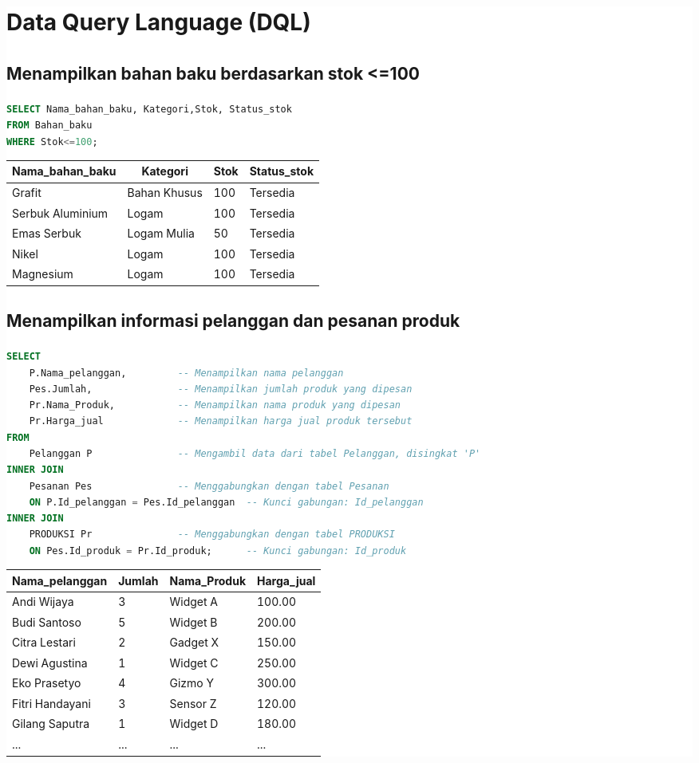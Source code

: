 # Data Query Language (DQL)
## Menampilkan bahan baku berdasarkan stok <=100
``` sql
SELECT Nama_bahan_baku, Kategori,Stok, Status_stok
FROM Bahan_baku
WHERE Stok<=100;
```
| Nama_bahan_baku    | Kategori       | Stok | Status_stok |
|---------------------|----------------|------|-------------|
| Grafit             | Bahan Khusus   | 100  | Tersedia    |
| Serbuk Aluminium   | Logam          | 100  | Tersedia    |
| Emas Serbuk        | Logam Mulia    | 50   | Tersedia    |
| Nikel              | Logam          | 100  | Tersedia    |
| Magnesium          | Logam          | 100  | Tersedia    |

## Menampilkan informasi pelanggan dan pesanan produk
``` sql
SELECT 
    P.Nama_pelanggan,         -- Menampilkan nama pelanggan
    Pes.Jumlah,               -- Menampilkan jumlah produk yang dipesan
    Pr.Nama_Produk,           -- Menampilkan nama produk yang dipesan
    Pr.Harga_jual             -- Menampilkan harga jual produk tersebut
FROM 
    Pelanggan P               -- Mengambil data dari tabel Pelanggan, disingkat 'P'
INNER JOIN 
    Pesanan Pes               -- Menggabungkan dengan tabel Pesanan
    ON P.Id_pelanggan = Pes.Id_pelanggan  -- Kunci gabungan: Id_pelanggan
INNER JOIN 
    PRODUKSI Pr               -- Menggabungkan dengan tabel PRODUKSI
    ON Pes.Id_produk = Pr.Id_produk;      -- Kunci gabungan: Id_produk
```
| Nama_pelanggan    | Jumlah | Nama_Produk | Harga_jual |
|--------------------|--------|-------------|------------|
| Andi Wijaya       | 3      | Widget A    | 100.00     |
| Budi Santoso      | 5      | Widget B    | 200.00     |
| Citra Lestari     | 2      | Gadget X    | 150.00     |
| Dewi Agustina     | 1      | Widget C    | 250.00     |
| Eko Prasetyo      | 4      | Gizmo Y     | 300.00     |
| Fitri Handayani   | 3      | Sensor Z    | 120.00     |
| Gilang Saputra    | 1      | Widget D    | 180.00     |
| ...               | ...    | ...         | ...        |
